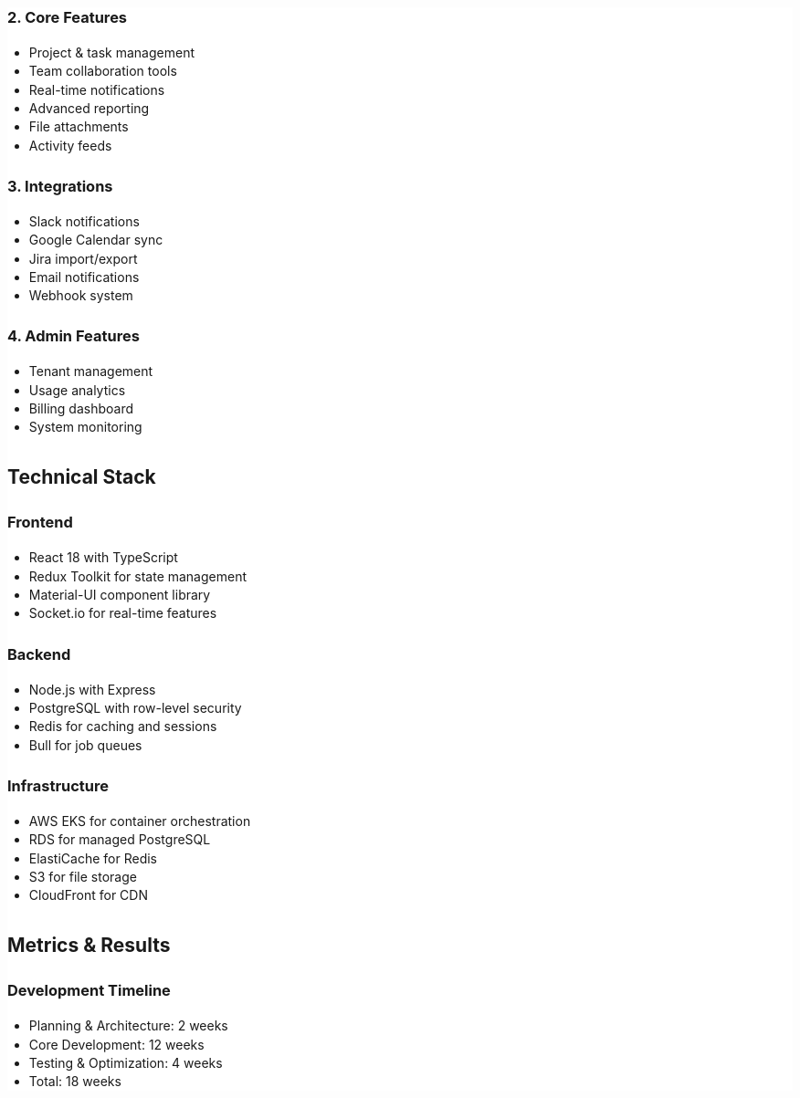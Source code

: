 ### 2. Core Features
- Project & task management
- Team collaboration tools
- Real-time notifications
- Advanced reporting
- File attachments
- Activity feeds

### 3. Integrations
- Slack notifications
- Google Calendar sync
- Jira import/export
- Email notifications
- Webhook system

### 4. Admin Features
- Tenant management
- Usage analytics
- Billing dashboard
- System monitoring

## Technical Stack

### Frontend
- React 18 with TypeScript
- Redux Toolkit for state management
- Material-UI component library
- Socket.io for real-time features

### Backend
- Node.js with Express
- PostgreSQL with row-level security
- Redis for caching and sessions
- Bull for job queues

### Infrastructure
- AWS EKS for container orchestration
- RDS for managed PostgreSQL
- ElastiCache for Redis
- S3 for file storage
- CloudFront for CDN

## Metrics & Results

### Development Timeline
- Planning & Architecture: 2 weeks
- Core Development: 12 weeks
- Testing & Optimization: 4 weeks
- Total: 18 weeks
